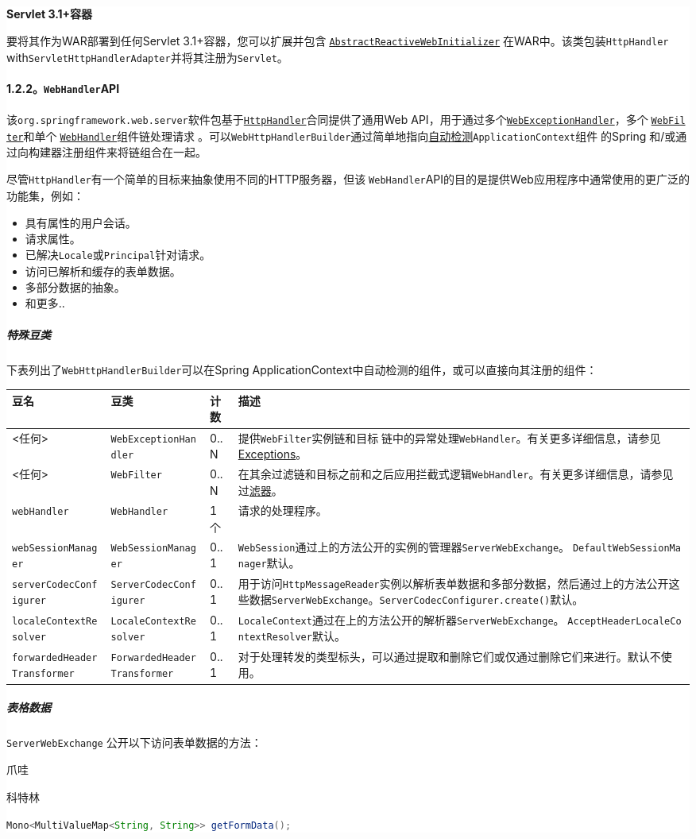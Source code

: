 **Servlet 3.1+容器**

要将其作为WAR部署到任何Servlet 3.1+容器，您可以扩展并包含 [`AbstractReactiveWebInitializer`](https://docs.spring.io/spring-framework/docs/5.3.1/javadoc-api/org/springframework/web/server/adapter/AbstractReactiveWebInitializer.html) 在WAR中。该类包装`HttpHandler`with`ServletHttpHandlerAdapter`并将其注册为`Servlet`。

#### 1.2.2。`WebHandler`API

该`org.springframework.web.server`软件包基于[`HttpHandler`](https://docs.spring.io/spring-framework/docs/current/reference/html/web-reactive.html#webflux-httphandler)合同提供了通用Web API，用于通过多个[`WebExceptionHandler`](https://docs.spring.io/spring-framework/docs/5.3.1/javadoc-api/org/springframework/web/server/WebExceptionHandler.html)，多个 [`WebFilter`](https://docs.spring.io/spring-framework/docs/5.3.1/javadoc-api/org/springframework/web/server/WebFilter.html)和单个 [`WebHandler`](https://docs.spring.io/spring-framework/docs/5.3.1/javadoc-api/org/springframework/web/server/WebHandler.html)组件链处理请求 。可以`WebHttpHandlerBuilder`通过简单地指向[自动检测](https://docs.spring.io/spring-framework/docs/current/reference/html/web-reactive.html#webflux-web-handler-api-special-beans)`ApplicationContext`组件 的Spring 和/或通过向构建器注册组件来将链组合在一起。

尽管`HttpHandler`有一个简单的目标来抽象使用不同的HTTP服务器，但该 `WebHandler`API的目的是提供Web应用程序中通常使用的更广泛的功能集，例如：

- 具有属性的用户会话。
- 请求属性。
- 已解决`Locale`或`Principal`针对请求。
- 访问已解析和缓存的表单数据。
- 多部分数据的抽象。
- 和更多..

##### 特殊豆类

下表列出了`WebHttpHandlerBuilder`可以在Spring ApplicationContext中自动检测的组件，或可以直接向其注册的组件：

| 豆名                         | 豆类                         | 计数 | 描述                                                         |
| :--------------------------- | :--------------------------- | :--- | :----------------------------------------------------------- |
| <任何>                       | `WebExceptionHandler`        | 0..N | 提供`WebFilter`实例链和目标 链中的异常处理`WebHandler`。有关更多详细信息，请参见[Exceptions](https://docs.spring.io/spring-framework/docs/current/reference/html/web-reactive.html#webflux-exception-handler)。 |
| <任何>                       | `WebFilter`                  | 0..N | 在其余过滤链和目标之前和之后应用拦截式逻辑`WebHandler`。有关更多详细信息，请参见过[滤器](https://docs.spring.io/spring-framework/docs/current/reference/html/web-reactive.html#webflux-filters)。 |
| `webHandler`                 | `WebHandler`                 | 1个  | 请求的处理程序。                                             |
| `webSessionManager`          | `WebSessionManager`          | 0..1 | `WebSession`通过上的方法公开的实例的管理器`ServerWebExchange`。 `DefaultWebSessionManager`默认。 |
| `serverCodecConfigurer`      | `ServerCodecConfigurer`      | 0..1 | 用于访问`HttpMessageReader`实例以解析表单数据和多部分数据，然后通过上的方法公开这些数据`ServerWebExchange`。`ServerCodecConfigurer.create()`默认。 |
| `localeContextResolver`      | `LocaleContextResolver`      | 0..1 | `LocaleContext`通过在上的方法公开的解析器`ServerWebExchange`。 `AcceptHeaderLocaleContextResolver`默认。 |
| `forwardedHeaderTransformer` | `ForwardedHeaderTransformer` | 0..1 | 对于处理转发的类型标头，可以通过提取和删除它们或仅通过删除它们来进行。默认不使用。 |

##### 表格数据

`ServerWebExchange` 公开以下访问表单数据的方法：

爪哇

科特林

```java
Mono<MultiValueMap<String, String>> getFormData();
```
